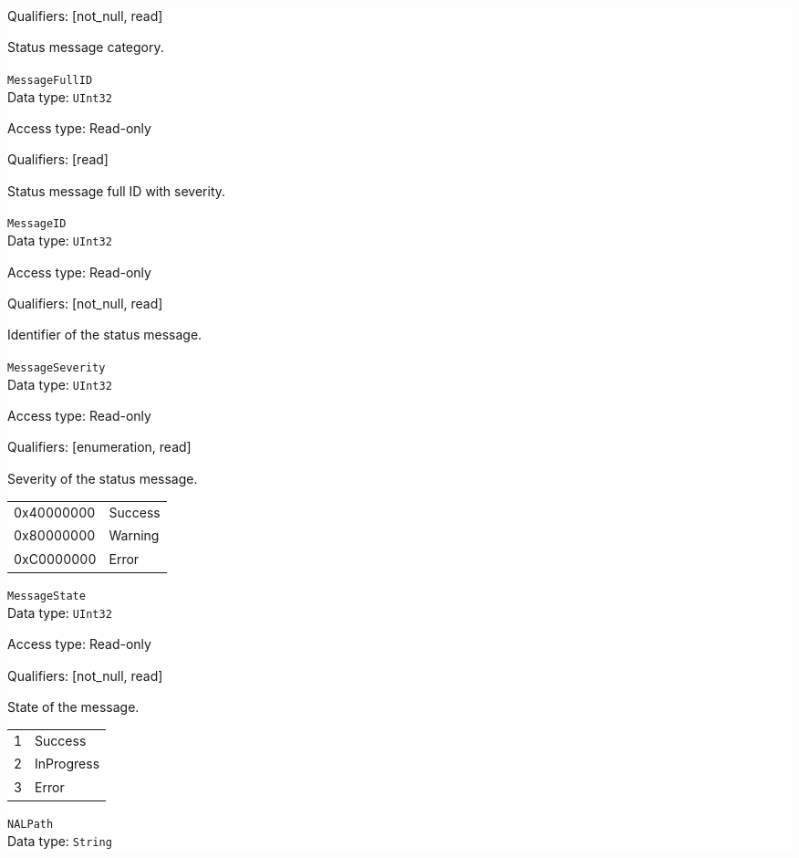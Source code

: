  Qualifiers: [not_null, read]  
  
 Status message category.  
  
 `MessageFullID`  
 Data type: `UInt32`  
  
 Access type: Read-only  
  
 Qualifiers: [read]  
  
 Status message full ID with severity.  
  
 `MessageID`  
 Data type: `UInt32`  
  
 Access type: Read-only  
  
 Qualifiers: [not_null, read]  
  
 Identifier of the status message.  
  
 `MessageSeverity`  
 Data type: `UInt32`  
  
 Access type: Read-only  
  
 Qualifiers: [enumeration, read]  
  
 Severity of the status message.  
  
|||  
|-|-|  
|0x40000000|Success|  
|0x80000000|Warning|  
|0xC0000000|Error|  
  
 `MessageState`  
 Data type: `UInt32`  
  
 Access type: Read-only  
  
 Qualifiers: [not_null, read]  
  
 State of the message.  
  
|||  
|-|-|  
|1|Success|  
|2|InProgress|  
|3|Error|  
  
 `NALPath`  
 Data type: `String`  
  